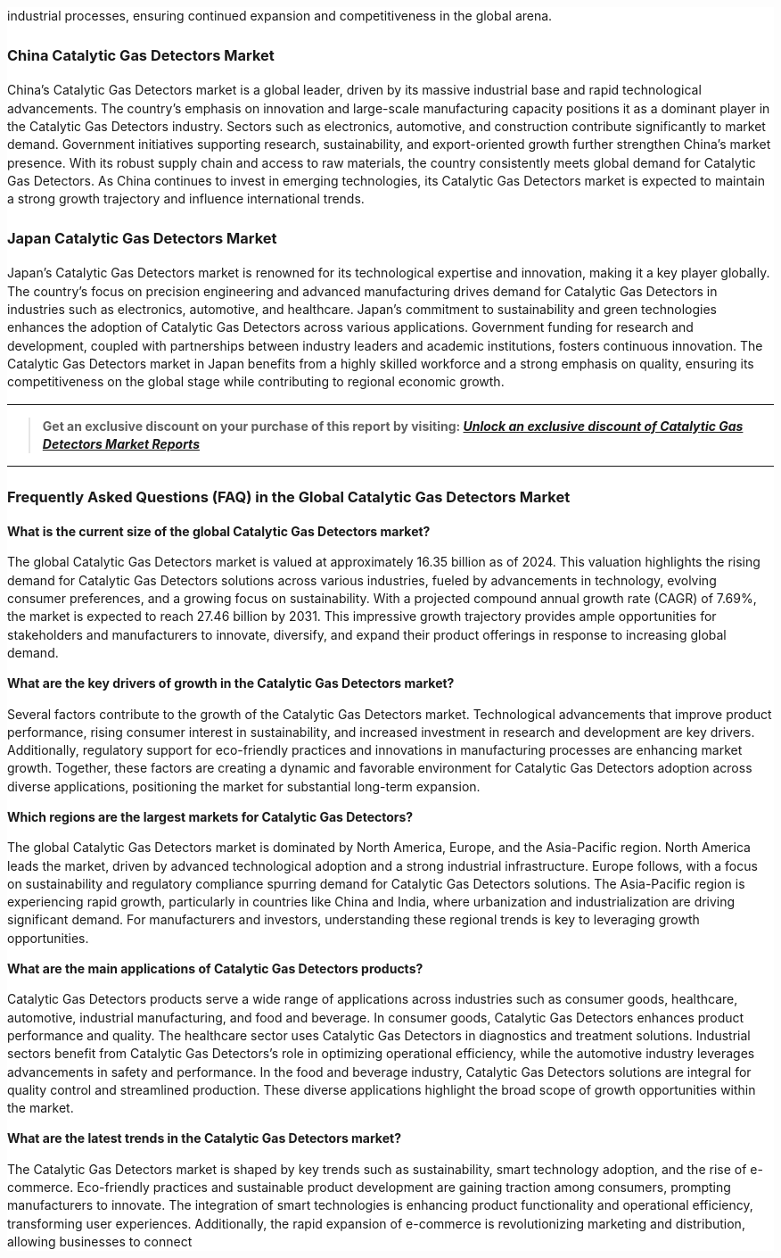 industrial processes, ensuring continued expansion and competitiveness in the global arena.</p><h3>China Catalytic Gas Detectors Market</h3><p>China&rsquo;s Catalytic Gas Detectors market is a global leader, driven by its massive industrial base and rapid technological advancements. The country&rsquo;s emphasis on innovation and large-scale manufacturing capacity positions it as a dominant player in the Catalytic Gas Detectors industry. Sectors such as electronics, automotive, and construction contribute significantly to market demand. Government initiatives supporting research, sustainability, and export-oriented growth further strengthen China&rsquo;s market presence. With its robust supply chain and access to raw materials, the country consistently meets global demand for Catalytic Gas Detectors. As China continues to invest in emerging technologies, its Catalytic Gas Detectors market is expected to maintain a strong growth trajectory and influence international trends.</p><h3>Japan Catalytic Gas Detectors Market</h3><p>Japan&rsquo;s Catalytic Gas Detectors market is renowned for its technological expertise and innovation, making it a key player globally. The country&rsquo;s focus on precision engineering and advanced manufacturing drives demand for Catalytic Gas Detectors in industries such as electronics, automotive, and healthcare. Japan&rsquo;s commitment to sustainability and green technologies enhances the adoption of Catalytic Gas Detectors across various applications. Government funding for research and development, coupled with partnerships between industry leaders and academic institutions, fosters continuous innovation. The Catalytic Gas Detectors market in Japan benefits from a highly skilled workforce and a strong emphasis on quality, ensuring its competitiveness on the global stage while contributing to regional economic growth.</p><hr /><blockquote><p><strong>Get an exclusive discount on your purchase of this report by visiting: <em><a href="://marketresearchpulse.com/ask-for-discount/116310?utm_source=Github&amp;utm_medium=0111">Unlock an exclusive discount of Catalytic Gas Detectors Market Reports</a></em>&nbsp;</strong></p></blockquote><hr /><h3>Frequently Asked Questions (FAQ) in the Global Catalytic Gas Detectors Market</h3><p><strong>What is the current size of the global Catalytic Gas Detectors market?</strong></p><p>The global Catalytic Gas Detectors market is valued at approximately 16.35 billion as of 2024. This valuation highlights the rising demand for Catalytic Gas Detectors solutions across various industries, fueled by advancements in technology, evolving consumer preferences, and a growing focus on sustainability. With a projected compound annual growth rate (CAGR) of 7.69%, the market is expected to reach 27.46 billion by 2031. This impressive growth trajectory provides ample opportunities for stakeholders and manufacturers to innovate, diversify, and expand their product offerings in response to increasing global demand.</p><p><strong>What are the key drivers of growth in the Catalytic Gas Detectors market?</strong></p><p>Several factors contribute to the growth of the Catalytic Gas Detectors market. Technological advancements that improve product performance, rising consumer interest in sustainability, and increased investment in research and development are key drivers. Additionally, regulatory support for eco-friendly practices and innovations in manufacturing processes are enhancing market growth. Together, these factors are creating a dynamic and favorable environment for Catalytic Gas Detectors adoption across diverse applications, positioning the market for substantial long-term expansion.</p><p><strong>Which regions are the largest markets for Catalytic Gas Detectors?</strong></p><p>The global Catalytic Gas Detectors market is dominated by North America, Europe, and the Asia-Pacific region. North America leads the market, driven by advanced technological adoption and a strong industrial infrastructure. Europe follows, with a focus on sustainability and regulatory compliance spurring demand for Catalytic Gas Detectors solutions. The Asia-Pacific region is experiencing rapid growth, particularly in countries like China and India, where urbanization and industrialization are driving significant demand. For manufacturers and investors, understanding these regional trends is key to leveraging growth opportunities.</p><p><strong>What are the main applications of Catalytic Gas Detectors products?</strong></p><p>Catalytic Gas Detectors products serve a wide range of applications across industries such as consumer goods, healthcare, automotive, industrial manufacturing, and food and beverage. In consumer goods, Catalytic Gas Detectors enhances product performance and quality. The healthcare sector uses Catalytic Gas Detectors in diagnostics and treatment solutions. Industrial sectors benefit from Catalytic Gas Detectors&rsquo;s role in optimizing operational efficiency, while the automotive industry leverages advancements in safety and performance. In the food and beverage industry, Catalytic Gas Detectors solutions are integral for quality control and streamlined production. These diverse applications highlight the broad scope of growth opportunities within the market.</p><p><strong>What are the latest trends in the Catalytic Gas Detectors market?</strong></p><p>The Catalytic Gas Detectors market is shaped by key trends such as sustainability, smart technology adoption, and the rise of e-commerce. Eco-friendly practices and sustainable product development are gaining traction among consumers, prompting manufacturers to innovate. The integration of smart technologies is enhancing product functionality and operational efficiency, transforming user experiences. Additionally, the rapid expansion of e-commerce is revolutionizing marketing and distribution, allowing businesses to connect